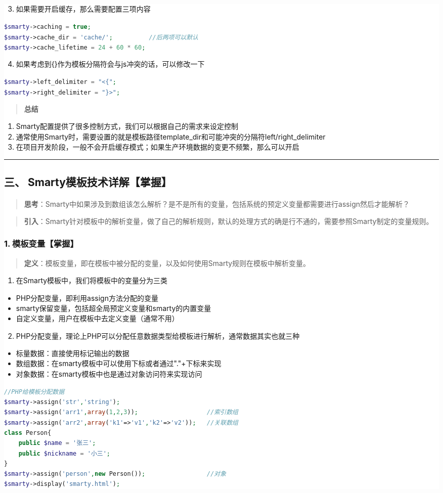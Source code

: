 3. 如果需要开启缓存，那么需要配置三项内容

```PHP
$smarty->caching = true;
$smarty->cache_dir = 'cache/';			//后两项可以默认
$smarty->cache_lifetime = 24 + 60 * 60;
```

4. 如果考虑到{}作为模板分隔符会与js冲突的话，可以修改一下

```PHP
$smarty->left_delimiter = "<{";
$smarty->right_delimiter = "}>";
```





> **总结**

1. Smarty配置提供了很多控制方式，我们可以根据自己的需求来设定控制
2. 通常使用Smarty时，需要设置的就是模板路径template_dir和可能冲突的分隔符left/right_delimiter
3. 在项目开发阶段，一般不会开启缓存模式；如果生产环境数据的变更不频繁，那么可以开启



***



## **三、 Smarty模板技术详解【掌握】**



> **思考**：Smarty中如果涉及到数组该怎么解析？是不是所有的变量，包括系统的预定义变量都需要进行assign然后才能解析？

> **引入**：Smarty针对模板中的解析变量，做了自己的解析规则，默认的处理方式的确是行不通的，需要参照Smarty制定的变量规则。



### **1. 模板变量【掌握】**



> **定义**：模板变量，即在模板中被分配的变量，以及如何使用Smarty规则在模板中解析变量。

1. 在Smarty模板中，我们将模板中的变量分为三类

* PHP分配变量，即利用assign方法分配的变量
* smarty保留变量，包括超全局预定义变量和smarty的内置变量
* 自定义变量，用户在模板中去定义变量（通常不用）

2. PHP分配变量，理论上PHP可以分配任意数据类型给模板进行解析，通常数据其实也就三种

* 标量数据：直接使用标记输出的数据
* 数组数据：在smarty模板中可以使用下标或者通过"."+下标来实现
* 对象数据：在smarty模板中也是通过对象访问符来实现访问

```PHP
//PHP给模板分配数据
$smarty->assign('str','string');
$smarty->assign('arr1',array(1,2,3));					//索引数组
$smarty->assign('arr2',array('k1'=>'v1','k2'=>'v2'));	//关联数组
class Person{
    public $name = '张三';
    public $nickname = '小三';
}
$smarty->assign('person',new Person());					//对象
$smarty->display('smarty.html');
```
